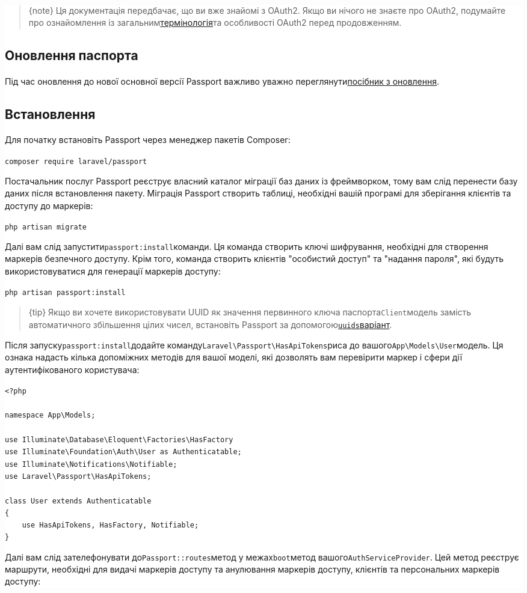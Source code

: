 > {note} Ця документація передбачає, що ви вже знайомі з OAuth2. Якщо ви нічого не знаєте про OAuth2, подумайте про ознайомлення із загальним[термінологія](https://oauth2.thephpleague.com/terminology/)та особливості OAuth2 перед продовженням.

<a name="upgrading"></a>

## Оновлення паспорта

Під час оновлення до нової основної версії Passport важливо уважно переглянути[посібник з оновлення](https://github.com/laravel/passport/blob/master/UPGRADE.md).

<a name="installation"></a>

## Встановлення

Для початку встановіть Passport через менеджер пакетів Composer:

    composer require laravel/passport

Постачальник послуг Passport реєструє власний каталог міграції баз даних із фреймворком, тому вам слід перенести базу даних після встановлення пакету. Міграція Passport створить таблиці, необхідні вашій програмі для зберігання клієнтів та доступу до маркерів:

    php artisan migrate

Далі вам слід запустити`passport:install`команди. Ця команда створить ключі шифрування, необхідні для створення маркерів безпечного доступу. Крім того, команда створить клієнтів "особистий доступ" та "надання пароля", які будуть використовуватися для генерації маркерів доступу:

    php artisan passport:install

> {tip} Якщо ви хочете використовувати UUID як значення первинного ключа паспорта`Client`модель замість автоматичного збільшення цілих чисел, встановіть Passport за допомогою[`uuids`варіант](#client-uuids).

Після запуску`passport:install`додайте команду`Laravel\Passport\HasApiTokens`риса до вашого`App\Models\User`модель. Ця ознака надасть кілька допоміжних методів для вашої моделі, які дозволять вам перевірити маркер і сфери дії аутентифікованого користувача:

    <?php

    namespace App\Models;

    use Illuminate\Database\Eloquent\Factories\HasFactory
    use Illuminate\Foundation\Auth\User as Authenticatable;
    use Illuminate\Notifications\Notifiable;
    use Laravel\Passport\HasApiTokens;

    class User extends Authenticatable
    {
        use HasApiTokens, HasFactory, Notifiable;
    }

Далі вам слід зателефонувати до`Passport::routes`метод у межах`boot`метод вашого`AuthServiceProvider`. Цей метод реєструє маршрути, необхідні для видачі маркерів доступу та анулювання маркерів доступу, клієнтів та персональних маркерів доступу:
